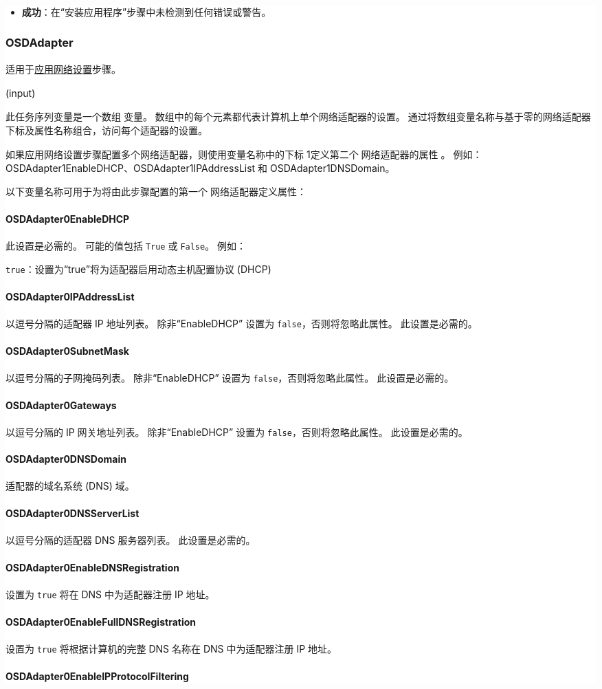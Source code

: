 - **成功**：在“安装应用程序”步骤中未检测到任何错误或警告。  

### <a name="OSDAdapter"></a> OSDAdapter

适用于[应用网络设置](task-sequence-steps.md#BKMK_ApplyNetworkSettings)步骤。 

(input)

此任务序列变量是一个数组  变量。 数组中的每个元素都代表计算机上单个网络适配器的设置。 通过将数组变量名称与基于零的网络适配器下标及属性名称组合，访问每个适配器的设置。

如果应用网络设置步骤配置多个网络适配器，则使用变量名称中的下标 1定义第二个  网络适配器的属性  。 例如：OSDAdapter1EnableDHCP、OSDAdapter1IPAddressList 和 OSDAdapter1DNSDomain。

以下变量名称可用于为将由此步骤配置的第一个  网络适配器定义属性：

#### <a name="osdadapter0enabledhcp"></a>OSDAdapter0EnableDHCP

此设置是必需的。 可能的值包括 `True` 或 `False`。 例如：

`true`：设置为“true”将为适配器启用动态主机配置协议 (DHCP)

#### <a name="osdadapter0ipaddresslist"></a>OSDAdapter0IPAddressList

以逗号分隔的适配器 IP 地址列表。 除非“EnableDHCP”  设置为 `false`，否则将忽略此属性。 此设置是必需的。

#### <a name="osdadapter0subnetmask"></a>OSDAdapter0SubnetMask

以逗号分隔的子网掩码列表。 除非“EnableDHCP”  设置为 `false`，否则将忽略此属性。 此设置是必需的。

#### <a name="osdadapter0gateways"></a>OSDAdapter0Gateways

以逗号分隔的 IP 网关地址列表。 除非“EnableDHCP”  设置为 `false`，否则将忽略此属性。 此设置是必需的。

#### <a name="osdadapter0dnsdomain"></a>OSDAdapter0DNSDomain

适配器的域名系统 (DNS) 域。

#### <a name="osdadapter0dnsserverlist"></a>OSDAdapter0DNSServerList

以逗号分隔的适配器 DNS 服务器列表。 此设置是必需的。

#### <a name="osdadapter0enablednsregistration"></a>OSDAdapter0EnableDNSRegistration

设置为 `true` 将在 DNS 中为适配器注册 IP 地址。

#### <a name="osdadapter0enablefulldnsregistration"></a>OSDAdapter0EnableFullDNSRegistration

设置为 `true` 将根据计算机的完整 DNS 名称在 DNS 中为适配器注册 IP 地址。

#### <a name="osdadapter0enableipprotocolfiltering"></a>OSDAdapter0EnableIPProtocolFiltering
